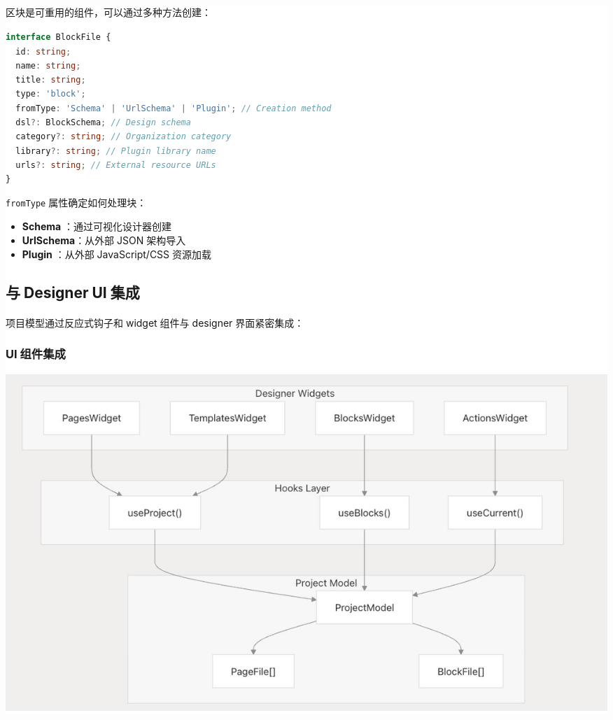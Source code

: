 区块是可重用的组件，可以通过多种方法创建：

```ts
interface BlockFile {
  id: string;
  name: string;
  title: string;
  type: 'block';
  fromType: 'Schema' | 'UrlSchema' | 'Plugin'; // Creation method
  dsl?: BlockSchema; // Design schema
  category?: string; // Organization category
  library?: string; // Plugin library name
  urls?: string; // External resource URLs
}
```

`fromType` 属性确定如何处理块：

- **Schema** ：通过可视化设计器创建
- **UrlSchema**：从外部 JSON 架构导入
- **Plugin** ：从外部 JavaScript/CSS 资源加载

## 与 Designer UI 集成

项目模型通过反应式钩子和 widget 组件与 designer 界面紧密集成：

### UI 组件集成

![](../svg/4/4.png)
